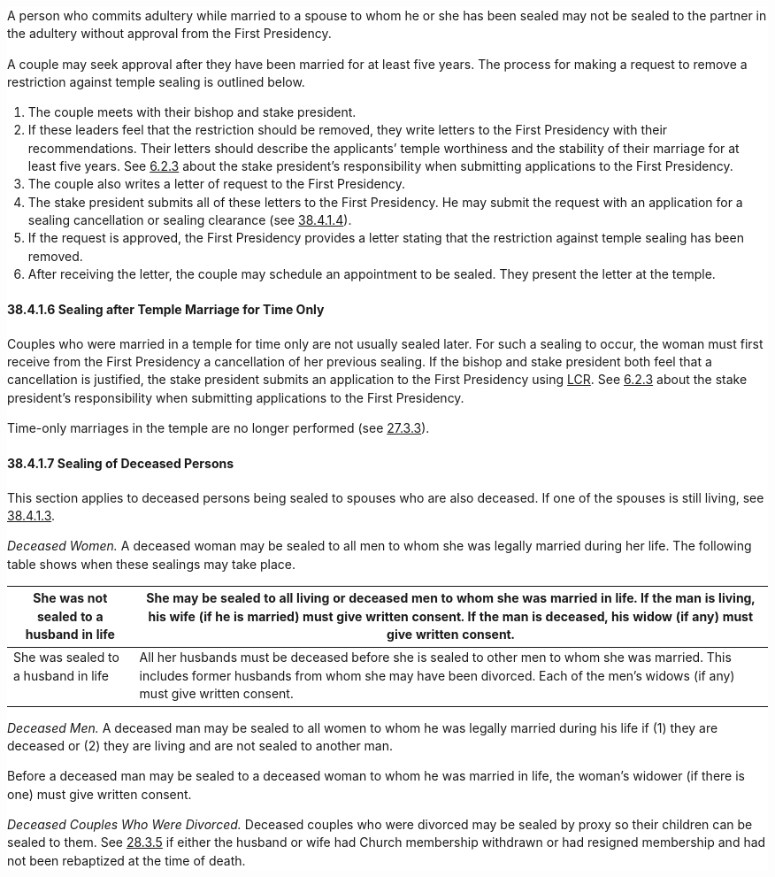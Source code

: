 A person who commits adultery while married to a spouse to whom he or she has been sealed may not be sealed to the partner in the adultery without approval from the First Presidency.

A couple may seek approval after they have been married for at least five years. The process for making a request to remove a restriction against temple sealing is outlined below.

1. The couple meets with their bishop and stake president.
2. If these leaders feel that the restriction should be removed, they write letters to the First Presidency with their recommendations. Their letters should describe the applicants’ temple worthiness and the stability of their marriage for at least five years. See [6.2.3](/study/manual/general-handbook/6-stake-leadership?lang=eng&para=title_number13-p50#title_number13) about the stake president’s responsibility when submitting applications to the First Presidency.
3. The couple also writes a letter of request to the First Presidency.
4. The stake president submits all of these letters to the First Presidency. He may submit the request with an application for a sealing cancellation or sealing clearance (see [38.4.1.4](/study/manual/general-handbook/38-church-policies-and-guidelines?lang=eng&para=title_number76-p241#title_number76)).
5. If the request is approved, the First Presidency provides a letter stating that the restriction against temple sealing has been removed.
6. After receiving the letter, the couple may schedule an appointment to be sealed. They present the letter at the temple.

#### 38.4.1.6 Sealing after Temple Marriage for Time Only

Couples who were married in a temple for time only are not usually sealed later. For such a sealing to occur, the woman must first receive from the First Presidency a cancellation of her previous sealing. If the bishop and stake president both feel that a cancellation is justified, the stake president submits an application to the First Presidency using [LCR](http://lcr.churchofjesuschrist.org). See [6.2.3](/study/manual/general-handbook/6-stake-leadership?lang=eng&para=title_number13-p50#title_number13) about the stake president’s responsibility when submitting applications to the First Presidency.

Time-only marriages in the temple are no longer performed (see [27.3.3](/study/manual/general-handbook/27-temple-ordinances-for-the-living?lang=eng&para=title_number33-p101#title_number33)).

#### 38.4.1.7 Sealing of Deceased Persons

This section applies to deceased persons being sealed to spouses who are also deceased. If one of the spouses is still living, see [38.4.1.3](/study/manual/general-handbook/38-church-policies-and-guidelines?lang=eng&para=title_number75-p237#title_number75).

_Deceased Women._ A deceased woman may be sealed to all men to whom she was legally married during her life. The following table shows when these sealings may take place.

| She was not sealed to a husband in life | She may be sealed to all living or deceased men to whom she was married in life. If the man is living, his wife (if he is married) must give written consent. If the man is deceased, his widow (if any) must give written consent. |
| --- | --- |
| She was sealed to a husband in life | All her husbands must be deceased before she is sealed to other men to whom she was married. This includes former husbands from whom she may have been divorced. Each of the men’s widows (if any) must give written consent. |

_Deceased Men._ A deceased man may be sealed to all women to whom he was legally married during his life if (1) they are deceased or (2) they are living and are not sealed to another man.

Before a deceased man may be sealed to a deceased woman to whom he was married in life, the woman’s widower (if there is one) must give written consent.

_Deceased Couples Who Were Divorced._ Deceased couples who were divorced may be sealed by proxy so their children can be sealed to them. See [28.3.5](/study/manual/general-handbook/28?lang=eng&para=title_number12-p99#title_number12) if either the husband or wife had Church membership withdrawn or had resigned membership and had not been rebaptized at the time of death.
